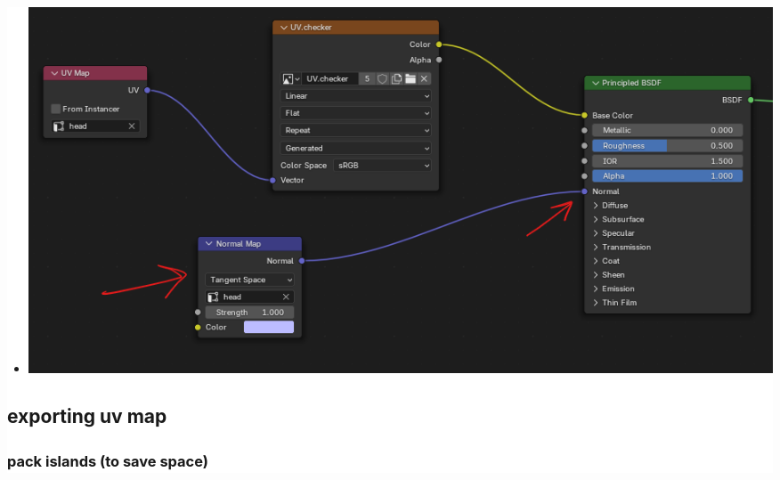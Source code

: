   - <img src="./images/uv/multiple-uv-map-shader-node-configs.png"/>

## exporting uv map

### pack islands (to save space)
